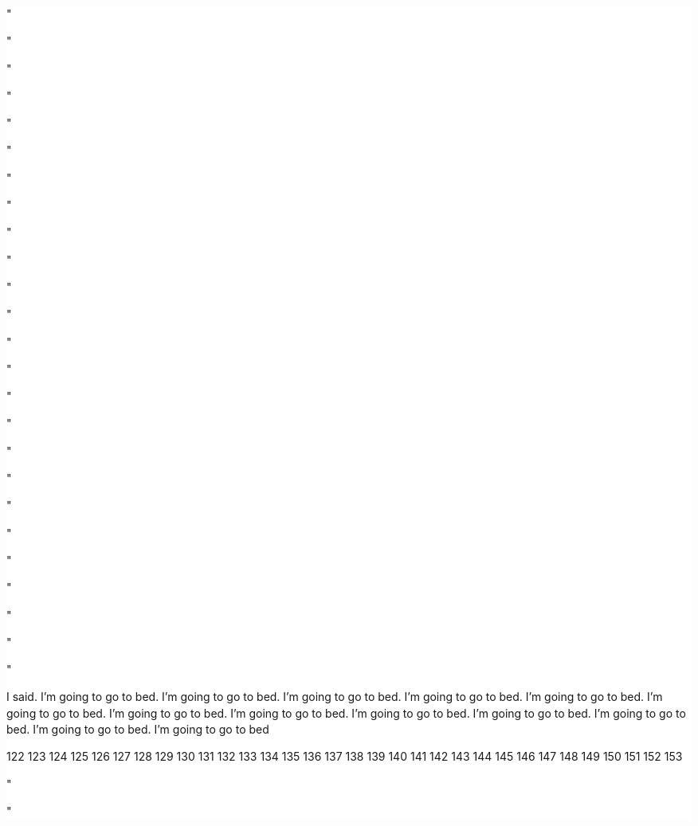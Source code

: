 "

"

"

"

"

"

"

"

"

"

"

"

"

"

"

"

"

"

"

"

"

"

"

"

"


I said. I’m going to go to bed. I’m going to go to bed. I’m going 
to go to bed. I’m going to go to bed. I’m going to go to bed. 
I’m going to go to bed. I’m going to go to bed. I’m going 
to go to bed. I’m going to go to bed. I’m going to go to bed. I’m 
going to go to bed. I’m going to go to bed. I’m going to go to bed

122 123 124 125 126 127 128 129 130 131 132 133 134 135 136 137 138 139 140 141 142 143 144 145 146 147 148 149 150 151 152 153 


"

"
